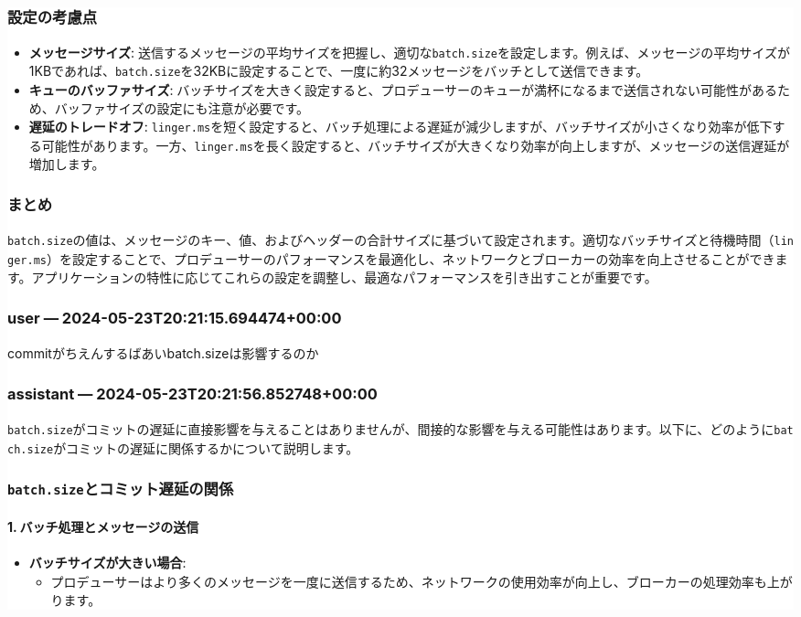 ### 設定の考慮点

- **メッセージサイズ**: 送信するメッセージの平均サイズを把握し、適切な`batch.size`を設定します。例えば、メッセージの平均サイズが1KBであれば、`batch.size`を32KBに設定することで、一度に約32メッセージをバッチとして送信できます。
- **キューのバッファサイズ**: バッチサイズを大きく設定すると、プロデューサーのキューが満杯になるまで送信されない可能性があるため、バッファサイズの設定にも注意が必要です。
- **遅延のトレードオフ**: `linger.ms`を短く設定すると、バッチ処理による遅延が減少しますが、バッチサイズが小さくなり効率が低下する可能性があります。一方、`linger.ms`を長く設定すると、バッチサイズが大きくなり効率が向上しますが、メッセージの送信遅延が増加します。

### まとめ

`batch.size`の値は、メッセージのキー、値、およびヘッダーの合計サイズに基づいて設定されます。適切なバッチサイズと待機時間（`linger.ms`）を設定することで、プロデューサーのパフォーマンスを最適化し、ネットワークとブローカーの効率を向上させることができます。アプリケーションの特性に応じてこれらの設定を調整し、最適なパフォーマンスを引き出すことが重要です。

### user — 2024-05-23T20:21:15.694474+00:00

commitがちえんするばあいbatch.sizeは影響するのか

### assistant — 2024-05-23T20:21:56.852748+00:00

`batch.size`がコミットの遅延に直接影響を与えることはありませんが、間接的な影響を与える可能性はあります。以下に、どのように`batch.size`がコミットの遅延に関係するかについて説明します。

### `batch.size`とコミット遅延の関係

#### 1. バッチ処理とメッセージの送信
- **バッチサイズが大きい場合**:
  - プロデューサーはより多くのメッセージを一度に送信するため、ネットワークの使用効率が向上し、ブローカーの処理効率も上がります。
